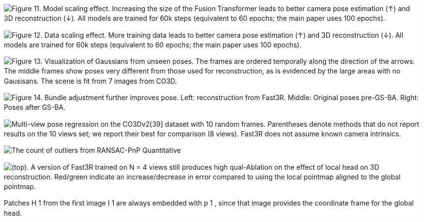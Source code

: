 ![Figure 11. Model scaling effect. Increasing the size of the Fusion Transformer leads to better camera pose estimation (↑) and 3D reconstruction (↓). All models are trained for 60k steps (equivalent to 60 epochs; the main paper uses 100 epochs).]()

![Figure 12. Data scaling effect. More training data leads to better camera pose estimation (↑) and 3D reconstruction (↓). All models are trained for 60k steps (equivalent to 60 epochs; the main paper uses 100 epochs).]()

![Figure 13. Visualization of Gaussians from unseen poses. The frames are ordered temporally along the direction of the arrows. The middle frames show poses very different from those used for reconstruction, as is evidenced by the large areas with no Gausisans. The scene is fit from 7 images from CO3D.]()

![Figure 14. Bundle adjustment further improves pose. Left: reconstruction from Fast3R. Middle: Original poses pre-GS-BA. Right: Poses after GS-BA.]()

![Multi-view pose regression on the CO3Dv2[39] dataset with 10 random frames. Parentheses denote methods that do not report results on the 10 views set; we report their best for comparison (8 views). Fast3R does not assume known camera intrinsics.]()

![The count of outliers from RANSAC-PnP Quantitative]()

![(top). A version of Fast3R trained on N = 4 views still produces high qual-Ablation on the effect of local head on 3D reconstruction. Red/green indicate an increase/decrease in error compared to using the local pointmap aligned to the global pointmap.]()

Patches H 1 from the first image I 1 are always embedded with p 1 , since that image provides the coordinate frame for the global head.

